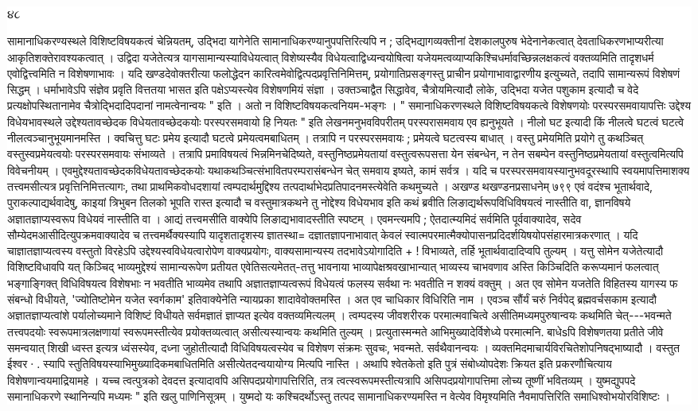 ૪૮ 

सामानाधिकरण्यस्थले विशिष्टविषयकत्वं चेन्नियतम्, उद्भिदा यागेनेति सामानाधिकरण्यानुपपत्तिरित्यपि न ; उद्भिद्यागव्यक्तीनां देशकालपुरुष भेदेनानेकत्वात् देवताधिकरणभाप्यरीत्या आकृतिशक्तेरावश्यकत्वात् । उद्विदा यजेतेत्यत्र यागसामान्यस्याविधेयत्वात् विशेष्यस्यैव विधेयत्वाद्विध्यन्वयोषित्वा यजेयमत्वव्याप्यकिश्चिधर्मावच्छिन्नलक्षकत्वं वक्तव्यमिति तादृशधर्म एवोद्वित्त्वमिति न विशेषणाभावः । यदि खण्डदेवोक्तरीत्या फलोद्धेदन कारित्वमेवोद्वित्पदप्रवृत्तिनिमित्तम्, प्रयोगातिप्रसङ्गस्तु प्राचीन प्रयोगाभावाद्वारणीय इत्युच्यते, तदापि सामान्यरूपं विशेषणं सिद्धम् । धर्माभावेऽपि संज्ञेव प्रवृति वित्ततया भासत इति पक्षेऽप्यस्त्येव विशेषणमियं संज्ञा । उक्तञ्चाद्वैत सिद्धावेव, चैत्रोयमित्यादौ लोके, उद्भिदा यजेत पशुकाम 
इत्यादौ च वेदे प्रत्यक्षोपस्थितानामेव चैत्रोद्भिदादिपदानां नामत्वेनान्वयः " इति । अतो न विशिष्टविषयकत्वनियम-भङ्गः । " समानाधिकरणस्थले विशिष्टविषयकत्वे विशेषणयोः परस्परसमवायापत्तिः उद्देश्य विधेयभावस्थले उद्देश्यतावच्छेदक विधेयतावच्छेदकयोः परस्परसमवायो हि नियतः " इति लेखनमनुभवविपरीतम् परस्परासमवाय एव ह्यनुभूयते । नीलो घट इत्यादी किं नीलत्वे घटत्वं घटत्वे नीलत्वञ्चानुभूयमानमस्ति । क्वचित्तु घटः प्रमेय इत्यादौ घटत्वे प्रमेयत्वमबाधितम् । तत्रापि न परस्परसमवायः ; प्रमेयत्वे घटत्वस्य बाधात् । 
वस्तु प्रमेयमिति प्रयोगे तु कथञ्चित् वस्तुस्वप्रमेयत्वयोः परस्परसमवायः संभाव्यते । तत्रापि प्रमाविषयत्वं भिन्नमिनचेदिष्यते, वस्तुनिष्ठप्रमेयतायां वस्तुत्वरूपसत्ता येन संबन्धेन, न तेन सबम्पेन वस्तुनिष्ठप्रमेयतायां वस्तुत्वमित्यपि विवेचनीयम् । एवमुद्देश्यतावच्छेदकविधेयतावच्छेदकयोः यथाकथञ्चित्संभावितपरम्परासंबन्धेन चेत् समवाय इष्यते, कामं सर्वत्र । यदि च परस्परसमवायस्यानुभवदूरस्थापि स्वयमापत्तिमाशक्य तत्त्वमसीत्यत्र प्रवृत्तिनिमित्तत्यागः, तथा प्राथमिकवोधदशायां त्वम्पदार्थमुद्दिश्य तत्पदार्थाभेदप्रतिपादनमस्त्येवेति कथमुच्यते । 
अखण्ड थखण्डनप्रसाधनेम् 
७९९ 
एवं वदंश्च भूतार्थवादे, पुराकल्पाद्यर्थवादेषु, काइयां त्रिभुबन तिलको भूपति रास्त इत्यादौ च वस्तुमात्रकथने तु नोद्देश्य विधेयभाव इति कथं ब्रवीति लिङाद्यर्थरूपविधिविषयत्वं नास्तीति वा, ज्ञानविषये अज्ञातज्ञाप्यस्वरूप विधेयवं नास्तीति वा । 
आद्यं तत्त्वमसीति वाक्येपि लिङाद्यभावादस्तीति स्पष्टम् । एवमन्त्यमपि ; ऐतदात्म्यमिदं सर्वमिति पूर्ववाक्यादेव, सदेव सौम्येदमआसीदित्युपक्रमवाक्यादेव च तत्त्वमर्थैक्यस्यापि यादृशतादृशस्य ज्ञातस्था= दज्ञातज्ञापनाभावात् केवलं स्वात्मपरमात्मैक्योपासनप्रदिदर्शयिषयोपसंहारमात्रकरणात् । यदि चाज्ञातज्ञाप्यत्वस्य वस्तुतो विरहेऽपि उद्देश्यस्वविधेयत्वारोपेण वाक्यप्रयोगः, वाक्यसामान्यस्य 
तदभावेऽयोगादिति 
+ 
! 
विभाव्यते, तर्हि भूतार्थवादादिप्वपि तुल्यम् । यत्तु सोमेन यजेतेत्यादौ विशिष्टविधावपि यत् किञ्चिद् भाव्यमुद्देश्यं सामान्यरूपेण प्रतीयत एवेतिसत्यमेतत्-तत्तु भावनाया भाव्यापेक्षश्रवखाभान्यात् भाव्यस्य चाभवणाव अस्ति किञ्चिदिति करूप्यमानं फलत्वात् भङ्गाङ्गिक्त् विधिविषयत्व विशेषभाः न भवतीति भाव्यमेव तथापि अज्ञातज्ञाप्यत्वरूपं विधेयत्वं फलस्य सर्वथा नः भवतीति न शक्यं वक्तुम् । अत एव सोमेन यजतेति विहितस्य यागस्य फ संबन्धो विधीयते, 'ज्योतिष्टोमेन यजेत स्वर्गकाम' इतिवाक्येनेति न्यायप्रका शादावेवोक्तमस्ति । अत एव चाधिकार विधिरिति नाम । एवञ्च सौंर्यं चरुं निर्वपेद् ब्रह्मवर्चसकाम इत्यादौ अज्ञातज्ञाप्यत्वांशे पर्यालोच्यमाने विशिष्टं विधीयते सर्वमज्ञातं ज्ञाप्यत इत्येव वक्तव्यमित्यलम् । त्वम्पदस्य जीवशरीरक परमात्मवाचित्वे असीतिमध्यमपुरुषान्वयः कथमिति चेत्---भवन्मते तत्त्वपदयोः स्वरूपमात्रलक्षणायां स्वरूपमस्तीत्येव प्रयोक्तव्यत्वात् असीत्यस्यान्वयः कथमिति तुल्यम् । प्रत्युतास्मन्मते आभिमुख्यादेर्विशेध्ये परमात्मनि. बाधेsपि विशेषणतया प्रतीते जीवे समन्वयात् शिखी ध्वस्त इत्यत्र ध्वंसस्येव, दध्ना जुहोतीत्यादौ विधिविषयत्वस्येव च विशेषण संक्रमः सुवचः, भवन्मते. सर्वथैवानन्वयः । व्यक्तमिदमाचार्यविरचितेशोपनिषद्भाष्यादौ । वस्तुत ईश्वर 
· 
. 
स्यापि स्तुतिविषयस्याभिमुख्यादिकमबाधितमिति असीत्येतदन्वयायोग्य मित्यपि नास्ति । 
अथापि श्वेतकेतो इति पुत्रं संबोध्योपदेशः क्रियत इति प्रकरणौचित्याय विशेषणान्वयमाद्रियामहे । यच्च त्वत्पुत्रको देवदत्त इत्यादावपि असिपदप्रयोगापत्तिरिति, तत्र त्वत्स्वरूपमस्तीत्यत्रापि असिपदप्रयोगापत्तिमा लोच्य तूष्णीं भवितव्यम् । युष्मद्युपपदे समानाधिकरणे स्थानिन्यपि 
मध्यमः " इति खलु पाणिनिसूत्रम् । युष्मदो यः कश्चिदर्थोऽस्तु तत्पद सामानाधिकरण्यमस्ति न वेत्येव विमृश्यमिति नैवमापत्तिरिति समाधिश्वोभयोरविशिष्टः । 